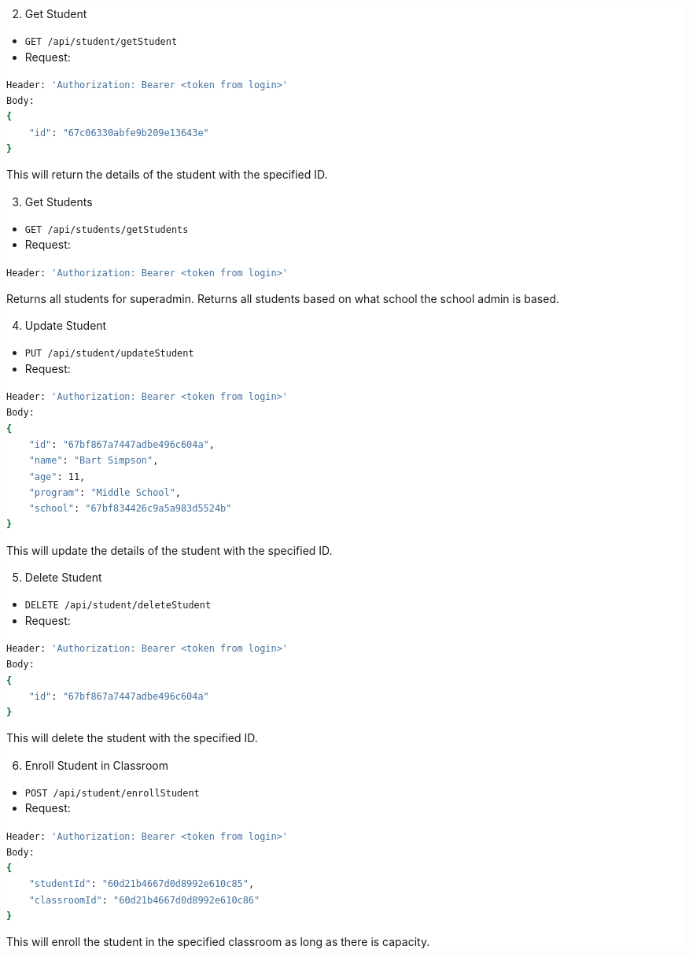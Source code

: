 2. Get Student
- `GET /api/student/getStudent`
- Request:
```sh
Header: 'Authorization: Bearer <token from login>'
Body:
{
    "id": "67c06330abfe9b209e13643e"
}
```
This will return the details of the student with the specified ID.

3. Get Students
- `GET /api/students/getStudents`
- Request:
```sh
Header: 'Authorization: Bearer <token from login>'
```
Returns all students for superadmin. Returns all students based on what school the school admin is based.

4. Update Student
- `PUT /api/student/updateStudent`
- Request:
```sh
Header: 'Authorization: Bearer <token from login>'
Body:
{
    "id": "67bf867a7447adbe496c604a",
    "name": "Bart Simpson",
    "age": 11,
    "program": "Middle School",
    "school": "67bf834426c9a5a983d5524b"
}
```
This will update the details of the student with the specified ID.

5. Delete Student
- `DELETE /api/student/deleteStudent`
- Request:
```sh
Header: 'Authorization: Bearer <token from login>'
Body:
{
    "id": "67bf867a7447adbe496c604a"
}
```
This will delete the student with the specified ID.

6. Enroll Student in Classroom
- `POST /api/student/enrollStudent`
- Request:
```sh
Header: 'Authorization: Bearer <token from login>'
Body:
{
    "studentId": "60d21b4667d0d8992e610c85",
    "classroomId": "60d21b4667d0d8992e610c86"
}
```
This will enroll the student in the specified classroom as long as there is capacity.
